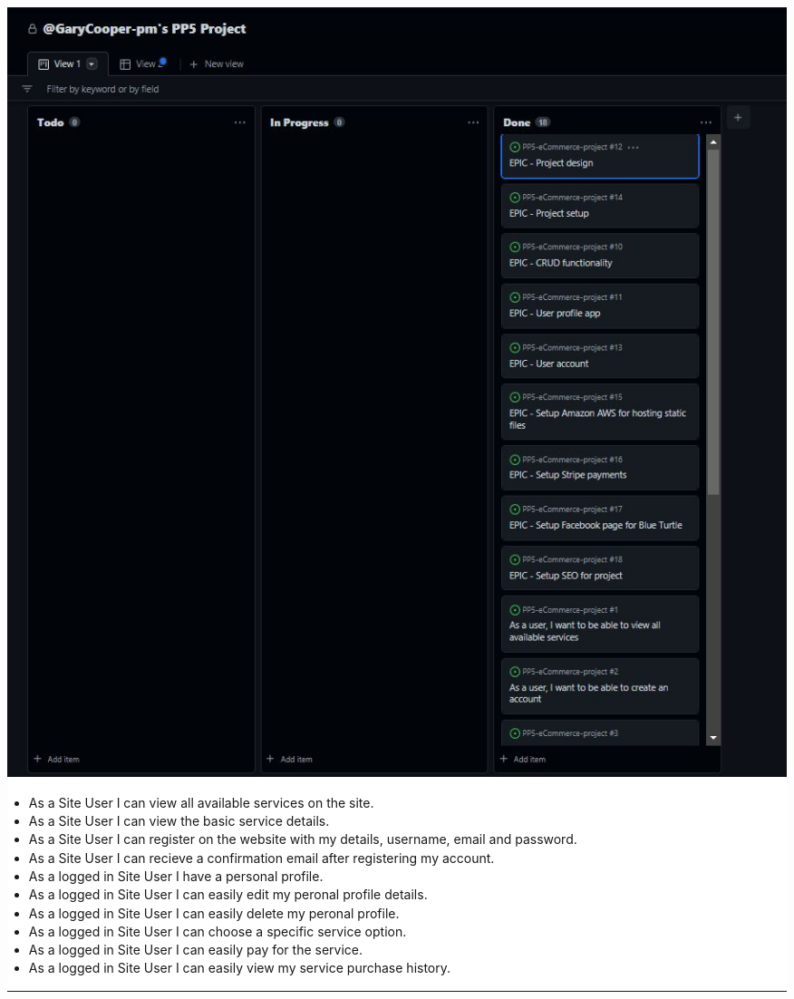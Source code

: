 ![Kanban Board](static/assets/images/README-images/kanban_board.JPG)

- As a Site User I can view all available services on the site.
- As a Site User I can view the basic service details.
- As a Site User I can register on the website with my details, username, email and password.
- As a Site User I can recieve a confirmation email after registering my account. 
- As a logged in Site User I have a personal profile.
- As a logged in Site User I can easily edit my peronal profile details.
- As a logged in Site User I can easily delete my peronal profile.
- As a logged in Site User I can choose a specific service option.
- As a logged in Site User I can easily pay for the service.
- As a logged in Site User I can easily view my service purchase history.

---